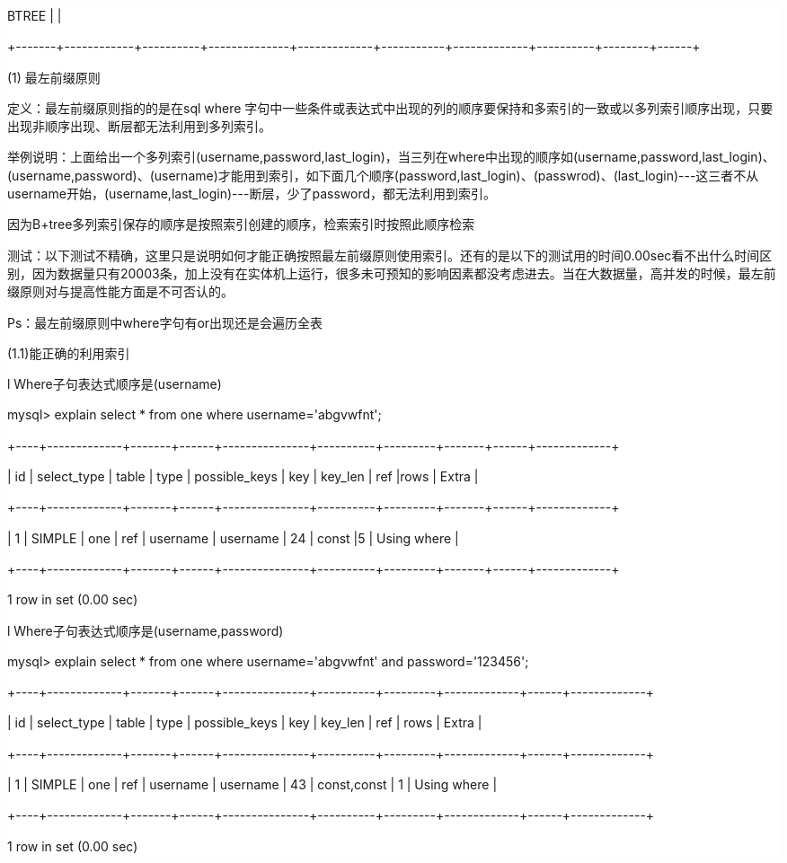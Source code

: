 BTREE      |         |  

+-------+------------+----------+--------------+-------------+-----------+-------------+----------+--------+------+

(1)    最左前缀原则

定义：最左前缀原则指的的是在sql where 字句中一些条件或表达式中出现的列的顺序要保持和多索引的一致或以多列索引顺序出现，只要出现非顺序出现、断层都无法利用到多列索引。

举例说明：上面给出一个多列索引(username,password,last_login)，当三列在where中出现的顺序如(username,password,last_login)、(username,password)、(username)才能用到索引，如下面几个顺序(password,last_login)、(passwrod)、(last_login)---这三者不从username开始，(username,last_login)---断层，少了password，都无法利用到索引。

因为B+tree多列索引保存的顺序是按照索引创建的顺序，检索索引时按照此顺序检索

测试：以下测试不精确，这里只是说明如何才能正确按照最左前缀原则使用索引。还有的是以下的测试用的时间0.00sec看不出什么时间区别，因为数据量只有20003条，加上没有在实体机上运行，很多未可预知的影响因素都没考虑进去。当在大数据量，高并发的时候，最左前缀原则对与提高性能方面是不可否认的。

Ps：最左前缀原则中where字句有or出现还是会遍历全表

(1.1)能正确的利用索引

l  Where子句表达式顺序是(username)

mysql> explain select * from one where username='abgvwfnt';  

+----+-------------+-------+------+---------------+----------+---------+-------+------+-------------+  

| id | select_type | table | type | possible_keys | key      | key_len | ref   |rows | Extra       |  

+----+-------------+-------+------+---------------+----------+---------+-------+------+-------------+  

|  1 | SIMPLE      | one   | ref  | username      | username | 24      | const |5 | Using where |  

+----+-------------+-------+------+---------------+----------+---------+-------+------+-------------+  

1 row in set (0.00 sec)  

l  Where子句表达式顺序是(username,password)

mysql> explain select * from one where username='abgvwfnt' and password='123456';  

+----+-------------+-------+------+---------------+----------+---------+-------------+------+-------------+  

| id | select_type | table | type | possible_keys | key      | key_len | ref | rows | Extra       |  

+----+-------------+-------+------+---------------+----------+---------+-------------+------+-------------+  

|  1 | SIMPLE      | one   | ref  | username      | username | 43      | const,const |    1 | Using where |  

+----+-------------+-------+------+---------------+----------+---------+-------------+------+-------------+  

1 row in set (0.00 sec)  
